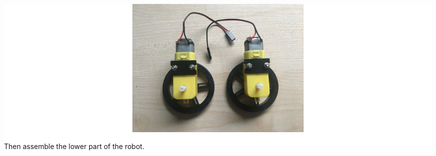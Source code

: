 <p align="center"><img src="documentation_images/assembled_motor_wheel.JPG" width="40%"></p>

Then assemble the lower part of the robot.